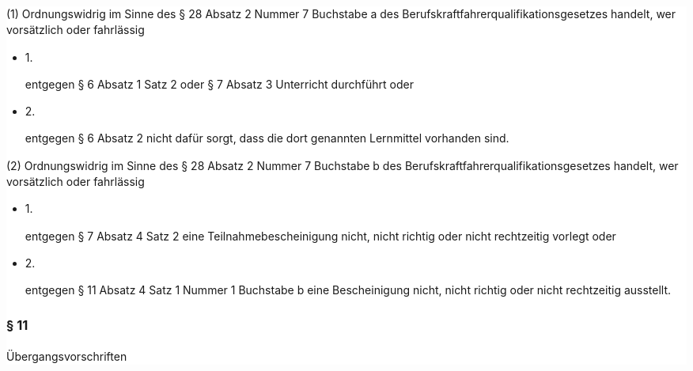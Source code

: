 <div>

<div class="jurAbsatz">

(1) Ordnungswidrig im Sinne des § 28 Absatz 2 Nummer 7 Buchstabe a des
Berufskraftfahrerqualifikationsgesetzes handelt, wer vorsätzlich oder
fahrlässig

  - 1\.
    
    <div>
    
    entgegen § 6 Absatz 1 Satz 2 oder § 7 Absatz 3 Unterricht durchführt
    oder
    
    </div>

  - 2\.
    
    <div>
    
    entgegen § 6 Absatz 2 nicht dafür sorgt, dass die dort genannten
    Lernmittel vorhanden sind.
    
    </div>

</div>

<div class="jurAbsatz">

(2) Ordnungswidrig im Sinne des § 28 Absatz 2 Nummer 7 Buchstabe b des
Berufskraftfahrerqualifikationsgesetzes handelt, wer vorsätzlich oder
fahrlässig

  - 1\.
    
    <div>
    
    entgegen § 7 Absatz 4 Satz 2 eine Teilnahmebescheinigung nicht,
    nicht richtig oder nicht rechtzeitig vorlegt oder
    
    </div>

  - 2\.
    
    <div>
    
    entgegen § 11 Absatz 4 Satz 1 Nummer 1 Buchstabe b eine
    Bescheinigung nicht, nicht richtig oder nicht rechtzeitig ausstellt.
    
    </div>

</div>

</div>

</div>

</div>

<span id="BJNR290510020BJNE001100000.html"></span>

### § 11  
Übergangsvorschriften

